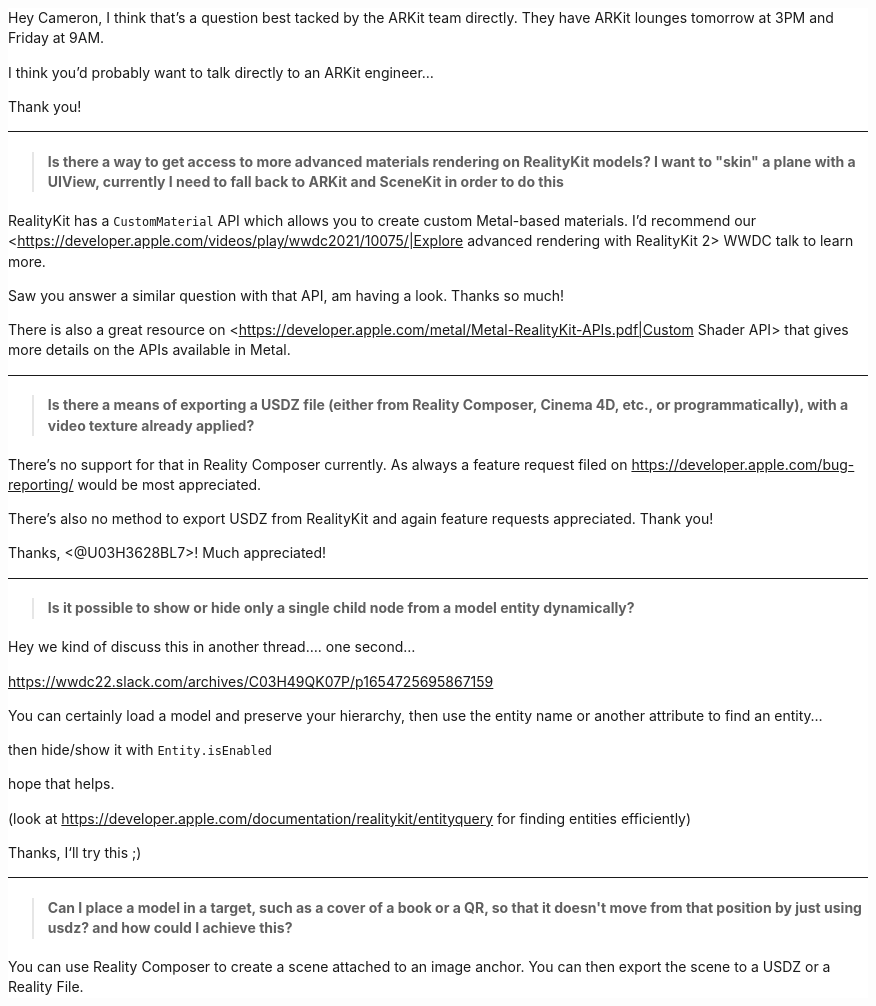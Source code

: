 
Hey Cameron, I think that’s a question best tacked by the ARKit team directly. They have ARKit lounges tomorrow at 3PM and Friday at 9AM.

I think you’d probably want to talk directly to an ARKit engineer…

Thank you!

--- 
> ####  Is there a way to get access to more advanced materials rendering on RealityKit models? I want to "skin" a plane with a UIView, currently I need to fall back to ARKit and SceneKit in order to do this


RealityKit has a `CustomMaterial` API which allows you to create custom Metal-based materials. I’d recommend our <https://developer.apple.com/videos/play/wwdc2021/10075/|Explore advanced rendering with RealityKit 2> WWDC talk to learn more.

Saw you answer a similar question with that API, am having a look. Thanks so much!

There is also a great resource on <https://developer.apple.com/metal/Metal-RealityKit-APIs.pdf|Custom Shader API> that gives more details on the APIs available in Metal.

--- 
> ####  Is there a means of exporting a USDZ file (either from Reality Composer, Cinema 4D, etc., or programmatically), with a video texture already applied?


There’s no support for that in Reality Composer currently. As always a feature request filed on <https://developer.apple.com/bug-reporting/> would be most appreciated.

There’s also no method to export USDZ from RealityKit and again feature requests appreciated. Thank you!

Thanks, <@U03H3628BL7>!  Much appreciated!

--- 
> ####  Is it possible to show or hide only a single child node from a model entity dynamically?


Hey we kind of discuss this in another thread…. one second…

<https://wwdc22.slack.com/archives/C03H49QK07P/p1654725695867159>

You can certainly load a model and preserve your hierarchy, then use the entity name or another attribute to find an entity…

then hide/show it with `Entity.isEnabled`

hope that helps.

(look at <https://developer.apple.com/documentation/realitykit/entityquery> for finding entities efficiently)

Thanks, I‘ll try this ;)

--- 
> ####  Can I place a model in a target, such as a cover of a book or a QR, so that it doesn't move from that position by just using usdz? and how could I achieve this?


You can use Reality Composer to create a scene attached to an image anchor. You can then export the scene to a USDZ or a Reality File.
